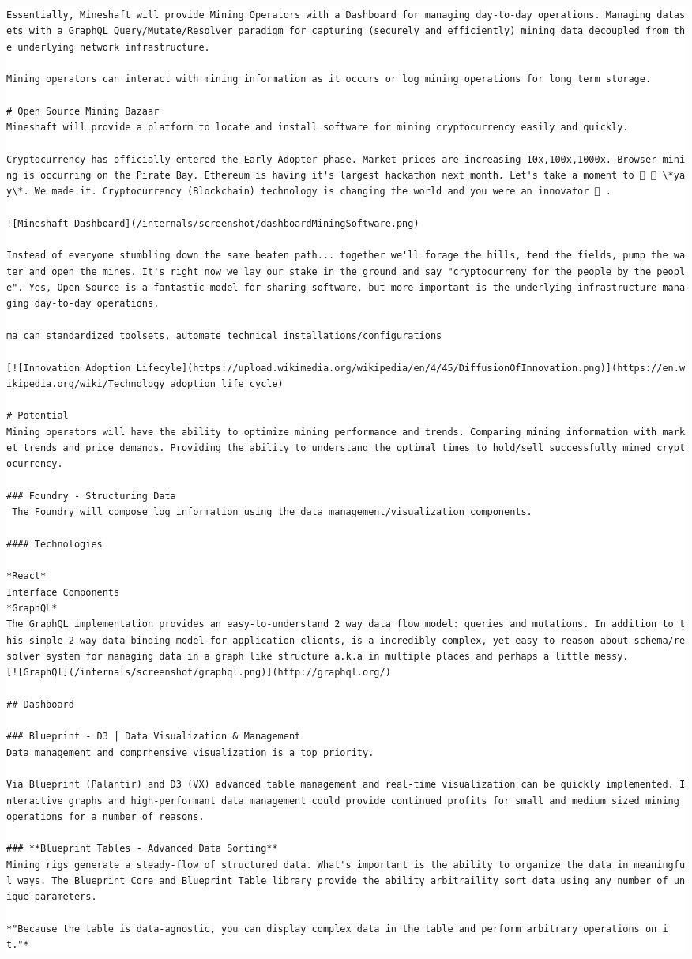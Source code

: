 ```
Essentially, Mineshaft will provide Mining Operators with a Dashboard for managing day-to-day operations. Managing datasets with a GraphQL Query/Mutate/Resolver paradigm for capturing (securely and efficiently) mining data decoupled from the underlying network infrastructure.

Mining operators can interact with mining information as it occurs or log mining operations for long term storage.

# Open Source Mining Bazaar
Mineshaft will provide a platform to locate and install software for mining cryptocurrency easily and quickly.

Cryptocurrency has officially entered the Early Adopter phase. Market prices are increasing 10x,100x,1000x. Browser mining is occurring on the Pirate Bay. Ethereum is having it's largest hackathon next month. Let's take a moment to 🥂 🎊 \*yay\*. We made it. Cryptocurrency (Blockchain) technology is changing the world and you were an innovator 💸 .

![Mineshaft Dashboard](/internals/screenshot/dashboardMiningSoftware.png)

Instead of everyone stumbling down the same beaten path... together we'll forage the hills, tend the fields, pump the water and open the mines. It's right now we lay our stake in the ground and say "cryptocurreny for the people by the people". Yes, Open Source is a fantastic model for sharing software, but more important is the underlying infrastructure managing day-to-day operations.

ma can standardized toolsets, automate technical installations/configurations

[![Innovation Adoption Lifecyle](https://upload.wikimedia.org/wikipedia/en/4/45/DiffusionOfInnovation.png)](https://en.wikipedia.org/wiki/Technology_adoption_life_cycle)

# Potential
Mining operators will have the ability to optimize mining performance and trends. Comparing mining information with market trends and price demands. Providing the ability to understand the optimal times to hold/sell successfully mined cryptocurrency.

### Foundry - Structuring Data
 The Foundry will compose log information using the data management/visualization components.

#### Technologies

*React*
Interface Components
*GraphQL*
The GraphQL implementation provides an easy-to-understand 2 way data flow model: queries and mutations. In addition to this simple 2-way data binding model for application clients, is a incredibly complex, yet easy to reason about schema/resolver system for managing data in a graph like structure a.k.a in multiple places and perhaps a little messy. 
[![GraphQl](/internals/screenshot/graphql.png)](http://graphql.org/)

## Dashboard

### Blueprint - D3 | Data Visualization & Management
Data management and comprhensive visualization is a top priority.

Via Blueprint (Palantir) and D3 (VX) advanced table management and real-time visualization can be quickly implemented. Interactive graphs and high-performant data management could provide continued profits for small and medium sized mining operations for a number of reasons.

### **Blueprint Tables - Advanced Data Sorting**
Mining rigs generate a steady-flow of structured data. What's important is the ability to organize the data in meaningful ways. The Blueprint Core and Blueprint Table library provide the ability arbitraility sort data using any number of unique parameters.

*"Because the table is data-agnostic, you can display complex data in the table and perform arbitrary operations on it."* 
```